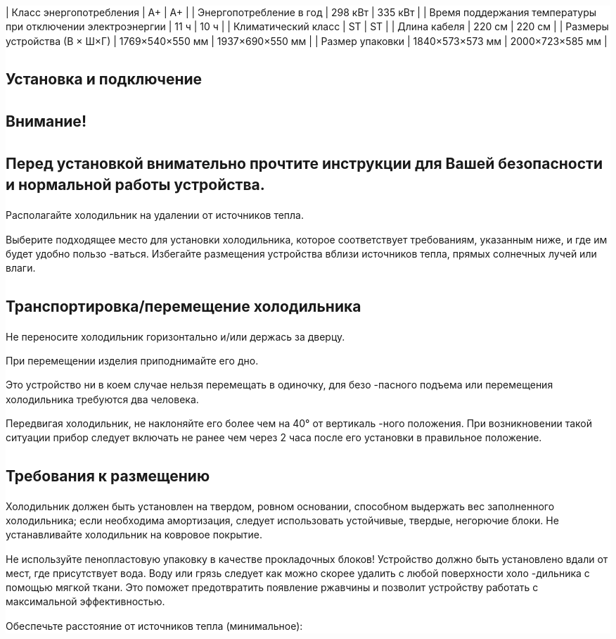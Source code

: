 | Класс энергопотребления                                     | А+                                                                            | А+                                                                            |
| Энергопотребление в год                                     | 298 кВт                                                                       | 335 кВт                                                                       |
| Время поддержания температуры при отключении электроэнергии | 11 ч                                                                          | 10 ч                                                                          |
| Климатический класс                                         | ST                                                                            | ST                                                                            |
| Длина кабеля                                                | 220 см                                                                        | 220 см                                                                        |
| Размеры устройства (В × Ш×Г)                                | 1769×540×550 мм                                                               | 1937×690×550 мм                                                               |
| Размер упаковки                                             | 1840×573×573 мм                                                               | 2000×723×585 мм                                                               |

## Установка и подключение

## Внимание!



## Перед  установкой  внимательно  прочтите  инструкции  для  Вашей  безопасности  и нормальной работы устройства.

Располагайте холодильник на удалении от источников тепла.

Выберите подходящее место для установки холодильника, которое соответствует требованиям, указанным ниже, и где им будет удобно пользо -ваться. Избегайте размещения устройства вблизи источников тепла, прямых солнечных лучей или влаги.

## Транспортировка/перемещение холодильника

Не переносите холодильник горизонтально и/или держась за дверцу.

При перемещении изделия приподнимайте его дно.

Это устройство ни в коем случае нельзя перемещать в одиночку, для безо -пасного подъема или перемещения холодильника требуются два человека.

Передвигая холодильник, не наклоняйте его более чем на 40° от вертикаль -ного положения. При возникновении такой ситуации прибор следует включать не ранее чем через 2 часа после его установки в правильное положение.

## Требования к размещению

Холодильник  должен  быть  установлен  на  твердом,  ровном  основании, способном  выдержать  вес  заполненного  холодильника;  если  необходима амортизация, следует использовать устойчивые, твердые, негорючие блоки. Не устанавливайте холодильник на ковровое покрытие.

Не используйте пенопластовую упаковку в качестве прокладочных блоков! Устройство должно быть установлено вдали от мест, где присутствует вода. Воду или грязь следует как можно скорее удалить с любой поверхности холо -дильника  с  помощью  мягкой  ткани.  Это  поможет  предотвратить  появление ржавчины и позволит устройству работать с максимальной эффективностью.

Обеспечьте расстояние от источников тепла (минимальное):
